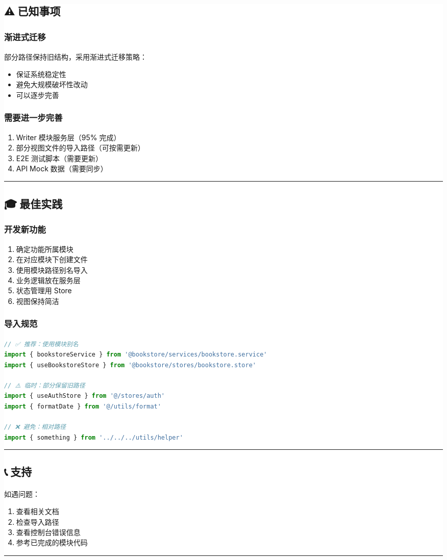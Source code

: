 
## ⚠️ 已知事项

### 渐进式迁移
部分路径保持旧结构，采用渐进式迁移策略：
- 保证系统稳定性
- 避免大规模破坏性改动
- 可以逐步完善

### 需要进一步完善
1. Writer 模块服务层（95% 完成）
2. 部分视图文件的导入路径（可按需更新）
3. E2E 测试脚本（需要更新）
4. API Mock 数据（需要同步）

---

## 🎓 最佳实践

### 开发新功能
1. 确定功能所属模块
2. 在对应模块下创建文件
3. 使用模块路径别名导入
4. 业务逻辑放在服务层
5. 状态管理用 Store
6. 视图保持简洁

### 导入规范
```typescript
// ✅ 推荐：使用模块别名
import { bookstoreService } from '@bookstore/services/bookstore.service'
import { useBookstoreStore } from '@bookstore/stores/bookstore.store'

// ⚠️ 临时：部分保留旧路径
import { useAuthStore } from '@/stores/auth'
import { formatDate } from '@/utils/format'

// ❌ 避免：相对路径
import { something } from '../../../utils/helper'
```

---

## 📞 支持

如遇问题：
1. 查看相关文档
2. 检查导入路径
3. 查看控制台错误信息
4. 参考已完成的模块代码

---